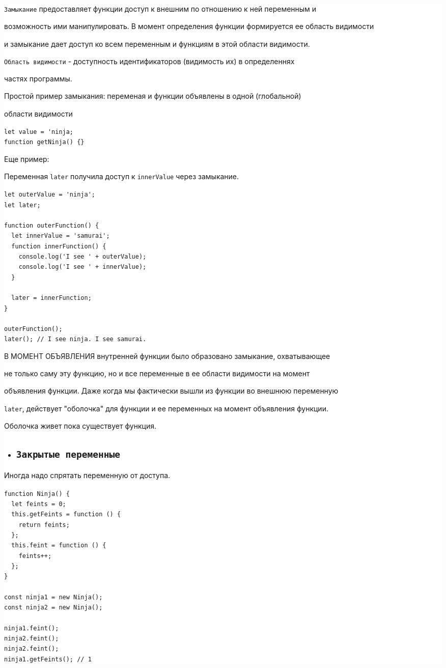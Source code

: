`Замыкание` предоставляет функции доступ к внешним по отношению к ней переменным и

возможность ими манипулировать. В момент определения функции формируется ее область видимости

и замыкание дает доступ ко всем переменным и функциям в этой области видимости.

`Область видимости` - доступность идентификаторов (видимость их) в определеннях

частях программы.

Простой пример замыкания: переменая и функции объявлены в одной (глобальной)

области видимости

```
let value = 'ninja;
function getNinja() {}
```

Еще пример:

Переменная `later` получила доступ к `innerValue` через замыкание.

```
let outerValue = 'ninja';
let later;

function outerFunction() {
  let innerValue = 'samurai';
  function innerFunction() {
    console.log('I see ' + outerValue);
    console.log('I see ' + innerValue);
  }

  later = innerFunction;
}

outerFunction();
later(); // I see ninja. I see samurai.
```

В МОМЕНТ ОБЪЯВЛЕНИЯ внутренней функции было образовано замыкание, охватывающее

не только саму эту функцию, но и все переменные в ее области видимости на момент

объявления функции. Даже когда мы фактически вышли из функции во внешнюю переменную

`later`, действует "оболочка" для функции и ее переменных на момент объявления функции.

Оболочка живет пока существует функция.

- ## `Закрытые переменные`

Иногда надо спрятать переменную от доступа.

```
function Ninja() {
  let feints = 0;
  this.getFeints = function () {
    return feints;
  };
  this.feint = function () {
    feints++;
  };
}

const ninja1 = new Ninja();
const ninja2 = new Ninja();

ninja1.feint();
ninja2.feint();
ninja2.feint();
ninja1.getFeints(); // 1
```